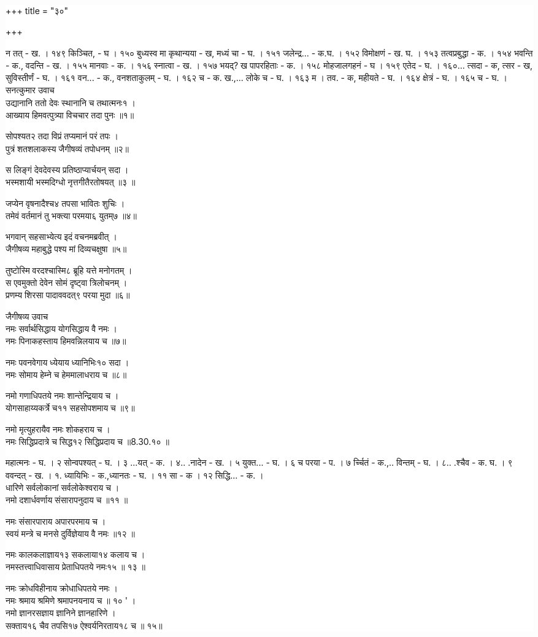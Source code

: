 +++
title = "३०"

+++

न तत् - ख. । १४९ किञ्चित, - घ । १५० बुध्यस्व मा कृथान्यया - ख, मध्यं चा - घ. । १५१ जलेन्द्र... - क.घ. । १५२ विमोक्षणं - ख. घ. । १५३ तत्वप्रबुद्धा - क. । १५४ भवन्ति - क., वदन्ति - ख. । १५५ मानवाः - क. । १५६ स्नात्वा - ख. । १५७ भयद्? ख पापरहिताः - क. । १५८ मोहजालगहनं - घ । १५९ एतेद - घ. । १६०... त्सदा - क, त्सर - ख, सुविस्तीर्णं - घ. । १६१ वन... - क., वनशताकुलम् - घ. । १६२ च - क. ख.,... लोके च - घ. । १६३ म । तव. - क, महीयते - घ. । १६४ क्षेत्रं - घ. । १६५ च - घ. ।  
सनत्कुमार उवाच  
उद्यानानि ततो देवः स्थानानि च तथात्मनः१ ।  
आख्याय हिमवत्पुत्र्या विचचार तदा पुनः ॥१॥

सोपश्यत२ तदा विप्रं तप्यमानं परं तपः ।  
पुत्रं शतशलाकस्य जैगीषव्यं तपोधनम् ॥२॥

स लिङ्गं देवदेवस्य प्रतिष्ठाप्यार्चयन् सदा ।  
भस्मशायी भस्मदिग्धो नृत्तगीतैरतोषयत् ॥३ ॥

जप्येन वृषनादैश्च४ तपसा भावितः शुचिः ।  
तमेवं वर्तमानं तु भक्त्या परमया६ युतम्७ ॥४॥

भगवान् सहसाभ्येत्य इदं वचनमब्रवीत् ।  
जैगीषव्य महाबुद्धे पश्य मां दिव्यचक्षुषा ॥५॥

तुष्टोस्मि वरदश्चास्मि८ ब्रूहि यत्ते मनोगतम् ।  
स एवमुक्तो देवेन सोमं दृष्ट्वा त्रिलोचनम् ।  
प्रणम्य शिरसा पादाववदत्९ परया मुदा ॥६॥

जैगीषव्य उवाच  
नमः सर्वार्थसिद्धाय योगसिद्धाय वै नमः ।  
नमः पिनाकहस्ताय हिमवन्निलयाय च ॥७॥

नमः पवनवेगाय ध्येयाय ध्यानिभिः१० सदा ।  
नमः सोमाय हेम्ने च हेममालाधराय च ॥८॥

नमो गणाधिपतये नमः शान्तेन्द्रियाय च ।  
योगसाहाय्यकर्त्रे च११ सहसोपशमाय च ॥९॥

नमो मृत्युहरायैव नमः शोकहराय च ।  
नमः सिद्धिप्रदात्रे च सिद्ध१२ सिद्धिप्रदाय च ॥8.30.१० ॥

महात्मनः - घ. । २ सोन्वपश्यत् - घ. । ३ ...यत् - क. । ४.. .नादेन - ख. । ५ युक्त... - घ. । ६ च परया - प. । ७ र्च्चितं - क.,.. विन्तम् - घ. । ८.. .श्चैव - क. घ. । ९ ववन्दत् - ख. । १. ध्यायिभिः - क.,ध्यानतः - घ. । ११ सा - क । १२ सिद्धि... - क. ।  
धारिणे सर्वलोकानां सर्वलोकेश्वराय च ।  
नमो दशार्धवर्णाय संसारापनुदाय च ॥११ ॥

नमः संसारपाराय अपारपरमाय च ।  
स्वयं मन्त्रे च मनसे दुर्विज्ञेयाय वै नमः ॥१२ ॥

नमः कालकलाज्ञाय१३ सकलाया१४ कलाय च ।  
नमस्तत्त्वाधिवासाय प्रेताधिपतये नमः१५ ॥ १३ ॥

नमः क्रोधविहीनाय क्रोधाधिपतये नमः ।  
नमः श्रमाय श्रमिणे श्रमापनयनाय च ॥ १० ' ।  
नमो ज्ञानरसज्ञाय ज्ञानिने ज्ञानहारिणे ।  
सक्ताय१६ चैव तपसि१७ ऐश्वर्यनिरताय१८ च ॥ १५॥
